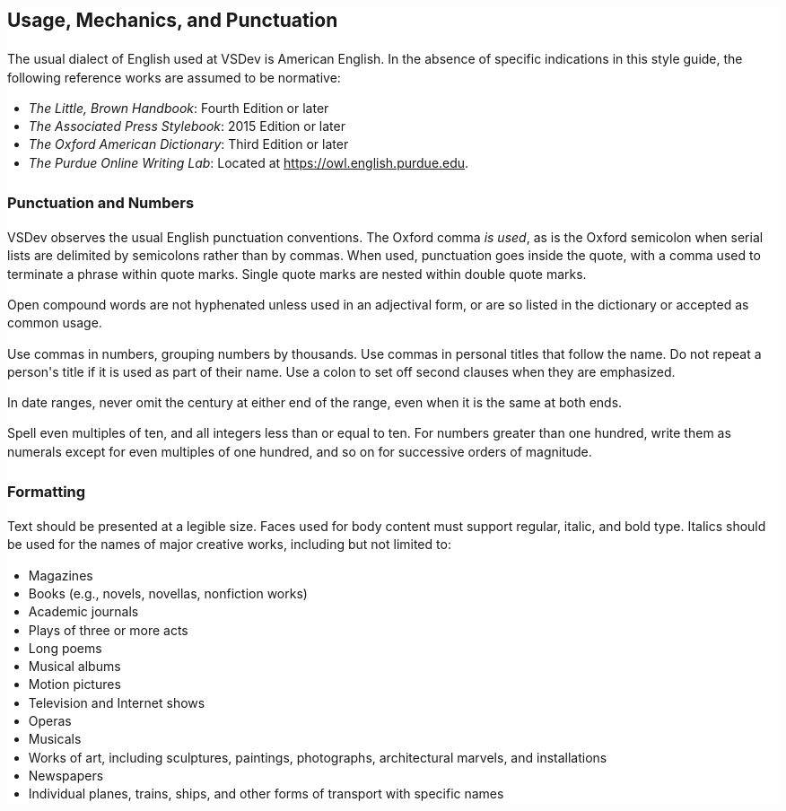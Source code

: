 ## Usage, Mechanics, and Punctuation

The usual dialect of English used at VSDev is American English.  In the
absence of specific indications in this style guide, the following
reference works are assumed to be normative:

* _The Little, Brown Handbook_: Fourth Edition or later
* _The Associated Press Stylebook_: 2015 Edition or later
* _The Oxford American Dictionary_: Third Edition or later
* _The Purdue Online Writing Lab_: Located at
  <https://owl.english.purdue.edu>.

### Punctuation and Numbers

VSDev observes the usual English punctuation conventions.  The Oxford
comma _is used_, as is the Oxford semicolon when serial lists are
delimited by semicolons rather than by commas.  When used, punctuation
goes inside the quote, with a comma used to terminate a phrase within
quote marks.  Single quote marks are nested within double quote marks.

Open compound words are not hyphenated unless used in an adjectival
form, or are so listed in the dictionary or accepted as common usage.

Use commas in numbers, grouping numbers by thousands.  Use commas in
personal titles that follow the name.  Do not repeat a person's title if
it is used as part of their name.  Use a colon to set off second clauses
when they are emphasized.

In date ranges, never omit the century at either end of the range, even
when it is the same at both ends.

Spell even multiples of ten, and all integers less than or equal to
ten.  For numbers greater than one hundred, write them as numerals
except for even multiples of one hundred, and so on for successive
orders of magnitude.

### Formatting

Text should be presented at a legible size.  Faces used for body content
must support regular, italic, and bold type.  Italics should be used for
the names of major creative works, including but not limited to:

* Magazines
* Books (e.g., novels, novellas, nonfiction works)
* Academic journals
* Plays of three or more acts
* Long poems
* Musical albums
* Motion pictures
* Television and Internet shows
* Operas
* Musicals
* Works of art, including sculptures, paintings, photographs,
  architectural marvels, and installations
* Newspapers
* Individual planes, trains, ships, and other forms of transport with
  specific names
